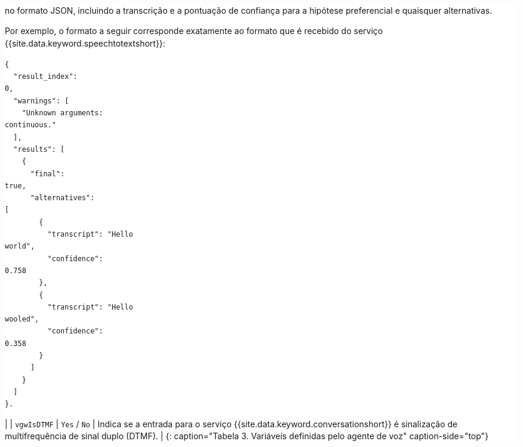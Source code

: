 no formato JSON, incluindo a transcrição e a pontuação de confiança para a hipótese preferencial e quaisquer alternativas. <p>Por
exemplo, o formato a seguir corresponde exatamente ao formato que é recebido do serviço {{site.data.keyword.speechtotextshort}}:</p><p><code>{<br/>&nbsp;&nbsp;"result_index": 0,<br/>&nbsp;&nbsp;"warnings": [<br/>&nbsp;&nbsp;&nbsp;&nbsp;"Unknown arguments: continuous."<br/>&nbsp;&nbsp;],<br/>&nbsp;&nbsp;"results": [<br/>&nbsp;&nbsp;&nbsp;&nbsp;{<br/>&nbsp;&nbsp;&nbsp;&nbsp;&nbsp;&nbsp;"final": true,<br/>&nbsp;&nbsp;&nbsp;&nbsp;&nbsp;&nbsp;"alternatives": [<br/>&nbsp;&nbsp;&nbsp;&nbsp;&nbsp;&nbsp;&nbsp;&nbsp;{<br/>&nbsp;&nbsp;&nbsp;&nbsp;&nbsp;&nbsp;&nbsp;&nbsp;&nbsp;&nbsp;"transcript": "Hello world",<br/>&nbsp;&nbsp;&nbsp;&nbsp;&nbsp;&nbsp;&nbsp;&nbsp;&nbsp;&nbsp;"confidence": 0.758<br/>&nbsp;&nbsp;&nbsp;&nbsp;&nbsp;&nbsp;&nbsp;&nbsp;},<br/>&nbsp;&nbsp;&nbsp;&nbsp;&nbsp;&nbsp;&nbsp;&nbsp;{<br/>&nbsp;&nbsp;&nbsp;&nbsp;&nbsp;&nbsp;&nbsp;&nbsp;&nbsp;&nbsp;"transcript": "Hello wooled",<br/>&nbsp;&nbsp;&nbsp;&nbsp;&nbsp;&nbsp;&nbsp;&nbsp;&nbsp;&nbsp;"confidence": 0.358<br/>&nbsp;&nbsp;&nbsp;&nbsp;&nbsp;&nbsp;&nbsp;&nbsp;}<br/>&nbsp;&nbsp;&nbsp;&nbsp;&nbsp;&nbsp;]<br/>&nbsp;&nbsp;&nbsp;&nbsp;}<br/>&nbsp;&nbsp;]<br/>}.</code></p> |
| `vgwIsDTMF` | `Yes` / `No` | Indica se a entrada para o serviço {{site.data.keyword.conversationshort}} é sinalização de multifrequência de sinal duplo (DTMF). |
{: caption="Tabela 3. Variáveis definidas pelo agente de voz" caption-side="top"}
